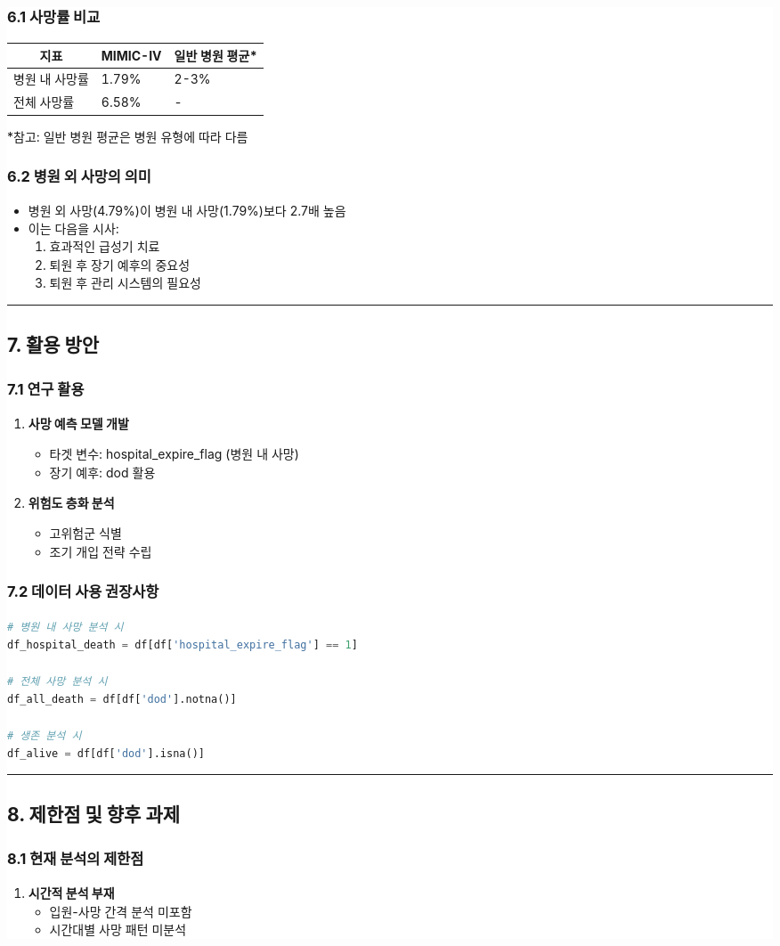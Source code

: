### 6.1 사망률 비교

| 지표 | MIMIC-IV | 일반 병원 평균* |
|------|----------|----------------|
| 병원 내 사망률 | 1.79% | 2-3% |
| 전체 사망률 | 6.58% | - |

*참고: 일반 병원 평균은 병원 유형에 따라 다름

### 6.2 병원 외 사망의 의미

- 병원 외 사망(4.79%)이 병원 내 사망(1.79%)보다 2.7배 높음
- 이는 다음을 시사:
  1. 효과적인 급성기 치료
  2. 퇴원 후 장기 예후의 중요성
  3. 퇴원 후 관리 시스템의 필요성

---

## 7. 활용 방안

### 7.1 연구 활용

1. **사망 예측 모델 개발**
   - 타겟 변수: hospital_expire_flag (병원 내 사망)
   - 장기 예후: dod 활용

2. **위험도 층화 분석**
   - 고위험군 식별
   - 조기 개입 전략 수립

### 7.2 데이터 사용 권장사항

```python
# 병원 내 사망 분석 시
df_hospital_death = df[df['hospital_expire_flag'] == 1]

# 전체 사망 분석 시
df_all_death = df[df['dod'].notna()]

# 생존 분석 시
df_alive = df[df['dod'].isna()]
```

---

## 8. 제한점 및 향후 과제

### 8.1 현재 분석의 제한점

1. **시간적 분석 부재**
   - 입원-사망 간격 분석 미포함
   - 시간대별 사망 패턴 미분석

